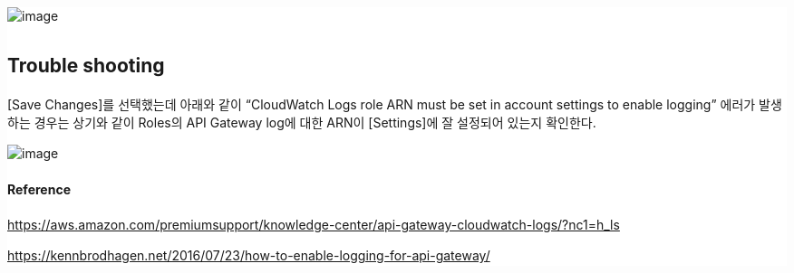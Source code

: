 ![image](https://user-images.githubusercontent.com/52392004/153757488-901adfdc-dd45-4ebb-833d-7dd4a50666e2.png)


  
## Trouble shooting

[Save Changes]를 선택했는데 아래와 같이 “CloudWatch Logs role ARN must be set in account settings to enable logging” 에러가 발생하는 경우는 상기와 같이 Roles의 API Gateway log에 대한 ARN이 [Settings]에 잘 설정되어 있는지 확인한다.  


<img width="558" alt="image" src="https://user-images.githubusercontent.com/52392004/153872550-4ab66c4e-bf76-4814-ae2d-0878de650f37.png">



#### Reference

https://aws.amazon.com/premiumsupport/knowledge-center/api-gateway-cloudwatch-logs/?nc1=h_ls

https://kennbrodhagen.net/2016/07/23/how-to-enable-logging-for-api-gateway/

